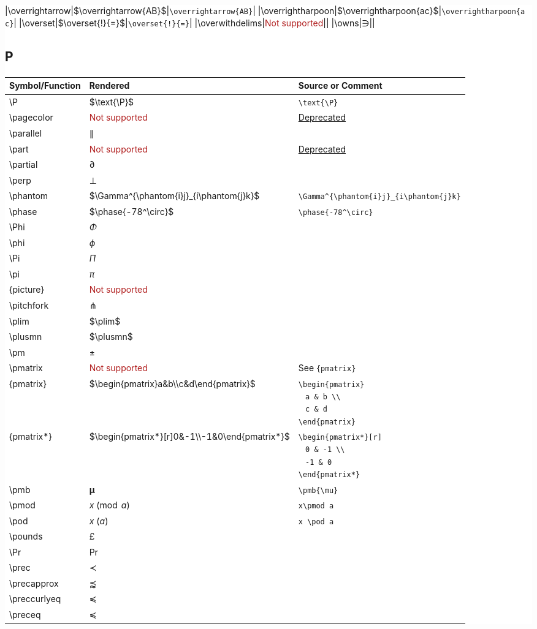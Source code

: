 |\overrightarrow|$\overrightarrow{AB}$|`\overrightarrow{AB}`|
|\overrightharpoon|$\overrightharpoon{ac}$|`\overrightharpoon{ac}`|
|\overset|$\overset{!}{=}$|`\overset{!}{=}`|
|\overwithdelims|<span style="color:firebrick;">Not supported</span>||
|\owns|$\owns$||

## P

|Symbol/Function |  Rendered   | Source or Comment|
|:---------------|:------------|:-----------------|
|\P|$\text{\P}$|`\text{\P}`|
|\pagecolor|<span style="color:firebrick;">Not supported</span>|[Deprecated](https://en.wikipedia.org/wiki/Help:Displaying_a_formula#Deprecated_syntax)|
|\parallel|$\parallel$||
|\part|<span style="color:firebrick;">Not supported</span>|[Deprecated](https://en.wikipedia.org/wiki/Help:Displaying_a_formula#Deprecated_syntax)|
|\partial|$\partial$||
|\perp|$\perp$||
|\phantom|$\Gamma^{\phantom{i}j}_{i\phantom{j}k}$|`\Gamma^{\phantom{i}j}_{i\phantom{j}k}`|
|\phase|$\phase{-78^\circ}$|`\phase{-78^\circ}`|
|\Phi|$\Phi$||
|\phi|$\phi$||
|\Pi|$\Pi$||
|\pi|$\pi$||
|{picture}|<span style="color:firebrick;">Not supported</span>||
|\pitchfork|$\pitchfork$||
|\plim|$\plim$||
|\plusmn|$\plusmn$||
|\pm|$\pm$||
|\pmatrix|<span style="color:firebrick;">Not supported</span>|See `{pmatrix}`|
|{pmatrix}|$\begin{pmatrix}a&b\\c&d\end{pmatrix}$|`\begin{pmatrix}`<br>&nbsp;&nbsp;&nbsp;`a & b \\`<br>&nbsp;&nbsp;&nbsp;`c & d`<br>`\end{pmatrix}`
|{pmatrix*}|$\begin{pmatrix*}[r]0&-1\\-1&0\end{pmatrix*}$|`\begin{pmatrix*}[r]`<br>&nbsp;&nbsp;&nbsp;`0 & -1 \\`<br>&nbsp;&nbsp;&nbsp;`-1 & 0`<br>`\end{pmatrix*}`|
|\pmb|$\pmb{\mu}$|`\pmb{\mu}`|
|\pmod|$x\pmod a$|`x\pmod a`|
|\pod|$x \pod a$|`x \pod a`|
|\pounds|$\pounds$||
|\Pr|$\Pr$||
|\prec|$\prec$||
|\precapprox|$\precapprox$||
|\preccurlyeq|$\preccurlyeq$||
|\preceq|$\preceq$||